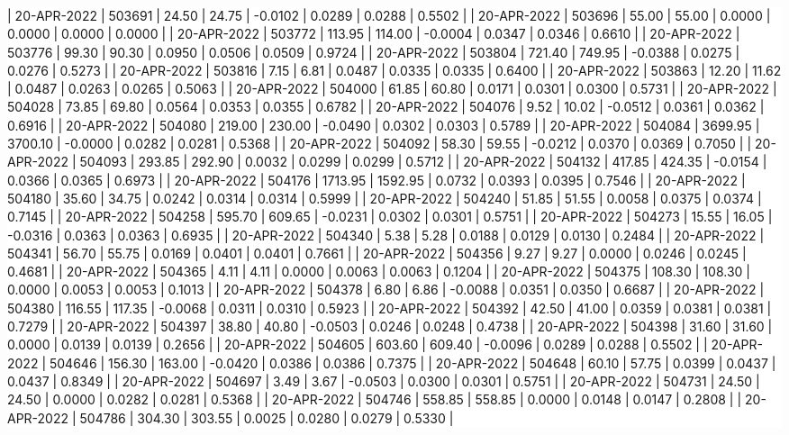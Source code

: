 | 20-APR-2022 | 503691 | 24.50 | 24.75 | -0.0102 | 0.0289 | 0.0288 | 0.5502 |
| 20-APR-2022 | 503696 | 55.00 | 55.00 | 0.0000 | 0.0000 | 0.0000 | 0.0000 |
| 20-APR-2022 | 503772 | 113.95 | 114.00 | -0.0004 | 0.0347 | 0.0346 | 0.6610 |
| 20-APR-2022 | 503776 | 99.30 | 90.30 | 0.0950 | 0.0506 | 0.0509 | 0.9724 |
| 20-APR-2022 | 503804 | 721.40 | 749.95 | -0.0388 | 0.0275 | 0.0276 | 0.5273 |
| 20-APR-2022 | 503816 | 7.15 | 6.81 | 0.0487 | 0.0335 | 0.0335 | 0.6400 |
| 20-APR-2022 | 503863 | 12.20 | 11.62 | 0.0487 | 0.0263 | 0.0265 | 0.5063 |
| 20-APR-2022 | 504000 | 61.85 | 60.80 | 0.0171 | 0.0301 | 0.0300 | 0.5731 |
| 20-APR-2022 | 504028 | 73.85 | 69.80 | 0.0564 | 0.0353 | 0.0355 | 0.6782 |
| 20-APR-2022 | 504076 | 9.52 | 10.02 | -0.0512 | 0.0361 | 0.0362 | 0.6916 |
| 20-APR-2022 | 504080 | 219.00 | 230.00 | -0.0490 | 0.0302 | 0.0303 | 0.5789 |
| 20-APR-2022 | 504084 | 3699.95 | 3700.10 | -0.0000 | 0.0282 | 0.0281 | 0.5368 |
| 20-APR-2022 | 504092 | 58.30 | 59.55 | -0.0212 | 0.0370 | 0.0369 | 0.7050 |
| 20-APR-2022 | 504093 | 293.85 | 292.90 | 0.0032 | 0.0299 | 0.0299 | 0.5712 |
| 20-APR-2022 | 504132 | 417.85 | 424.35 | -0.0154 | 0.0366 | 0.0365 | 0.6973 |
| 20-APR-2022 | 504176 | 1713.95 | 1592.95 | 0.0732 | 0.0393 | 0.0395 | 0.7546 |
| 20-APR-2022 | 504180 | 35.60 | 34.75 | 0.0242 | 0.0314 | 0.0314 | 0.5999 |
| 20-APR-2022 | 504240 | 51.85 | 51.55 | 0.0058 | 0.0375 | 0.0374 | 0.7145 |
| 20-APR-2022 | 504258 | 595.70 | 609.65 | -0.0231 | 0.0302 | 0.0301 | 0.5751 |
| 20-APR-2022 | 504273 | 15.55 | 16.05 | -0.0316 | 0.0363 | 0.0363 | 0.6935 |
| 20-APR-2022 | 504340 | 5.38 | 5.28 | 0.0188 | 0.0129 | 0.0130 | 0.2484 |
| 20-APR-2022 | 504341 | 56.70 | 55.75 | 0.0169 | 0.0401 | 0.0401 | 0.7661 |
| 20-APR-2022 | 504356 | 9.27 | 9.27 | 0.0000 | 0.0246 | 0.0245 | 0.4681 |
| 20-APR-2022 | 504365 | 4.11 | 4.11 | 0.0000 | 0.0063 | 0.0063 | 0.1204 |
| 20-APR-2022 | 504375 | 108.30 | 108.30 | 0.0000 | 0.0053 | 0.0053 | 0.1013 |
| 20-APR-2022 | 504378 | 6.80 | 6.86 | -0.0088 | 0.0351 | 0.0350 | 0.6687 |
| 20-APR-2022 | 504380 | 116.55 | 117.35 | -0.0068 | 0.0311 | 0.0310 | 0.5923 |
| 20-APR-2022 | 504392 | 42.50 | 41.00 | 0.0359 | 0.0381 | 0.0381 | 0.7279 |
| 20-APR-2022 | 504397 | 38.80 | 40.80 | -0.0503 | 0.0246 | 0.0248 | 0.4738 |
| 20-APR-2022 | 504398 | 31.60 | 31.60 | 0.0000 | 0.0139 | 0.0139 | 0.2656 |
| 20-APR-2022 | 504605 | 603.60 | 609.40 | -0.0096 | 0.0289 | 0.0288 | 0.5502 |
| 20-APR-2022 | 504646 | 156.30 | 163.00 | -0.0420 | 0.0386 | 0.0386 | 0.7375 |
| 20-APR-2022 | 504648 | 60.10 | 57.75 | 0.0399 | 0.0437 | 0.0437 | 0.8349 |
| 20-APR-2022 | 504697 | 3.49 | 3.67 | -0.0503 | 0.0300 | 0.0301 | 0.5751 |
| 20-APR-2022 | 504731 | 24.50 | 24.50 | 0.0000 | 0.0282 | 0.0281 | 0.5368 |
| 20-APR-2022 | 504746 | 558.85 | 558.85 | 0.0000 | 0.0148 | 0.0147 | 0.2808 |
| 20-APR-2022 | 504786 | 304.30 | 303.55 | 0.0025 | 0.0280 | 0.0279 | 0.5330 |